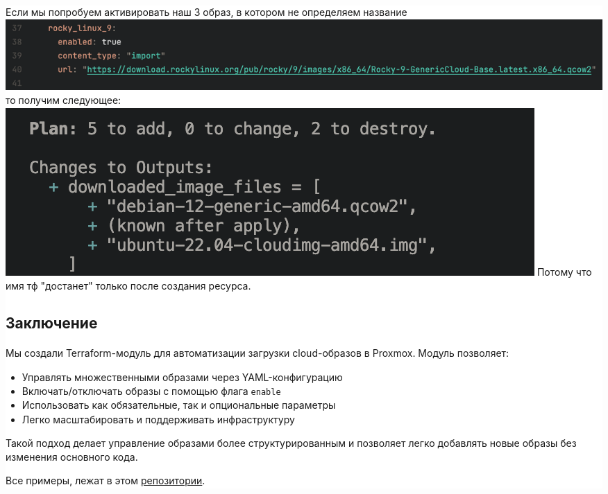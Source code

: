 Если мы попробуем активировать наш 3 образ, в котором не определяем название
![Активация третьего образа в конфигурации](./Pasted%20image%2020250920120240.png)
то получим следующее:
![Результат terraform plan с тремя ресурсами](./Pasted%20image%2020250920120253.png)
Потому что имя тф "достанет" только после создания ресурса. 

## Заключение

Мы создали Terraform-модуль для автоматизации загрузки cloud-образов в Proxmox. Модуль позволяет:

- Управлять множественными образами через YAML-конфигурацию
- Включать/отключать образы с помощью флага `enable`
- Использовать как обязательные, так и опциональные параметры
- Легко масштабировать и поддерживать инфраструктуру

Такой подход делает управление образами более структурированным и позволяет легко добавлять новые образы без изменения основного кода.

Все примеры, лежат в этом [репозитории](https://github.com/VizzleTF/proxmox_terraform/tree/main/tf%2Bproxmox_advanced).